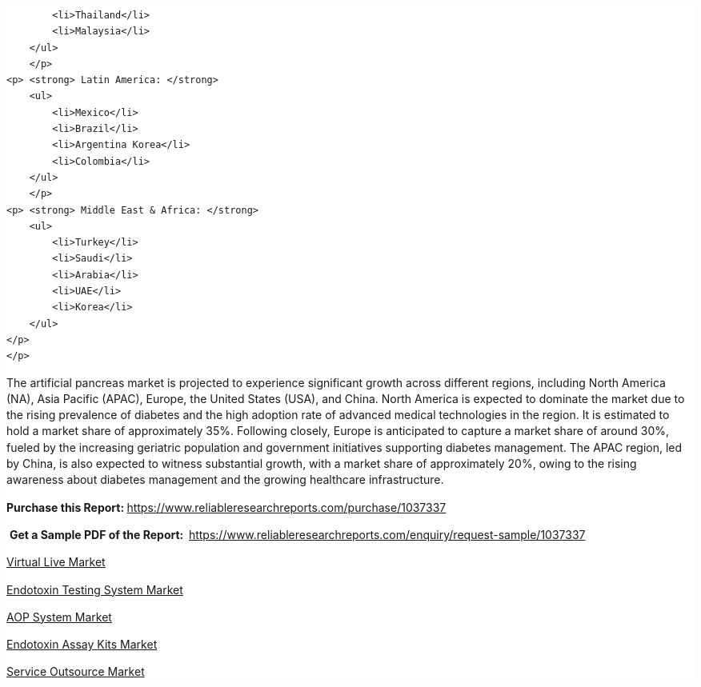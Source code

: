             <li>Thailand</li>
            <li>Malaysia</li>
        </ul>
        </p> 
    <p> <strong> Latin America: </strong>
        <ul>
            <li>Mexico</li>
            <li>Brazil</li>
            <li>Argentina Korea</li>
            <li>Colombia</li>
        </ul>
        </p> 
    <p> <strong> Middle East & Africa: </strong>
        <ul>
            <li>Turkey</li>
            <li>Saudi</li>
            <li>Arabia</li>
            <li>UAE</li>
            <li>Korea</li>
        </ul>
    </p>
    </p>
<p><p>The artificial pancreas market is projected to experience significant growth across different regions, including North America (NA), Asia Pacific (APAC), Europe, the United States (USA), and China. North America is expected to dominate the market due to the rising prevalence of diabetes and the high adoption rate of advanced medical technologies in the region. It is estimated to hold a market share of approximately 35%. Following closely, Europe is anticipated to capture a market share of around 30%, fueled by the increasing geriatric population and government initiatives supporting diabetes management. The APAC region, led by China, is also expected to witness substantial growth, with a market share of approximately 20%, owing to the rising awareness about diabetes management and the growing healthcare infrastructure.</p></p>
<p><strong>Purchase this Report: </strong><a href="https://www.reliableresearchreports.com/purchase/1037337">https://www.reliableresearchreports.com/purchase/1037337</a></p>
<p>&nbsp;<strong>Get a Sample PDF of the Report:&nbsp;&nbsp;</strong><a href="https://www.reliableresearchreports.com/enquiry/request-sample/1037337">https://www.reliableresearchreports.com/enquiry/request-sample/1037337</a></p>
<p><strong></strong></p>
<p><p><a href="https://medium.com/@shubham99912151/virtual-live-market-furnishes-information-on-market-share-market-trends-and-market-growth-a01720f39179">Virtual Live Market</a></p><p><a href="https://github.com/rahu1506/Market-Research-Report-List-2/blob/main/endotoxin-testing-system-market.md">Endotoxin Testing System Market</a></p><p><a href="https://medium.com/@shubham99912151/aop-system-market-the-key-to-successful-business-strategy-forecast-till-2030-597746dc5079">AOP System Market</a></p><p><a href="https://github.com/aashishrp/Market-Research-Report-List-1/blob/main/endotoxin-assay-kits-market.md">Endotoxin Assay Kits Market</a></p><p><a href="https://medium.com/@shubham99912151/decoding-service-outsource-market-metrics-market-share-trends-and-growth-patterns-043fe5edda74">Service Outsource Market</a></p></p>